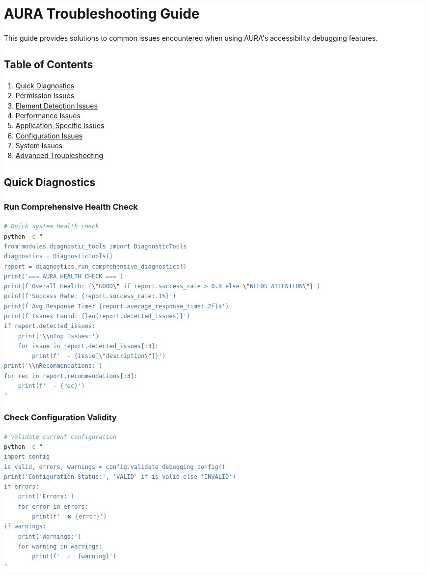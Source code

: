 # AURA Troubleshooting Guide

This guide provides solutions to common issues encountered when using AURA's accessibility debugging features.

## Table of Contents

1. [Quick Diagnostics](#quick-diagnostics)
2. [Permission Issues](#permission-issues)
3. [Element Detection Issues](#element-detection-issues)
4. [Performance Issues](#performance-issues)
5. [Application-Specific Issues](#application-specific-issues)
6. [Configuration Issues](#configuration-issues)
7. [System Issues](#system-issues)
8. [Advanced Troubleshooting](#advanced-troubleshooting)

## Quick Diagnostics

### Run Comprehensive Health Check

```bash
# Quick system health check
python -c "
from modules.diagnostic_tools import DiagnosticTools
diagnostics = DiagnosticTools()
report = diagnostics.run_comprehensive_diagnostics()
print('=== AURA HEALTH CHECK ===')
print(f'Overall Health: {\"GOOD\" if report.success_rate > 0.8 else \"NEEDS ATTENTION\"}')
print(f'Success Rate: {report.success_rate:.1%}')
print(f'Avg Response Time: {report.average_response_time:.2f}s')
print(f'Issues Found: {len(report.detected_issues)}')
if report.detected_issues:
    print('\\nTop Issues:')
    for issue in report.detected_issues[:3]:
        print(f'  - {issue[\"description\"]}')
print('\\nRecommendations:')
for rec in report.recommendations[:3]:
    print(f'  - {rec}')
"
```

### Check Configuration Validity

```bash
# Validate current configuration
python -c "
import config
is_valid, errors, warnings = config.validate_debugging_config()
print('Configuration Status:', 'VALID' if is_valid else 'INVALID')
if errors:
    print('Errors:')
    for error in errors:
        print(f'  ❌ {error}')
if warnings:
    print('Warnings:')
    for warning in warnings:
        print(f'  ⚠️  {warning}')
"
```
